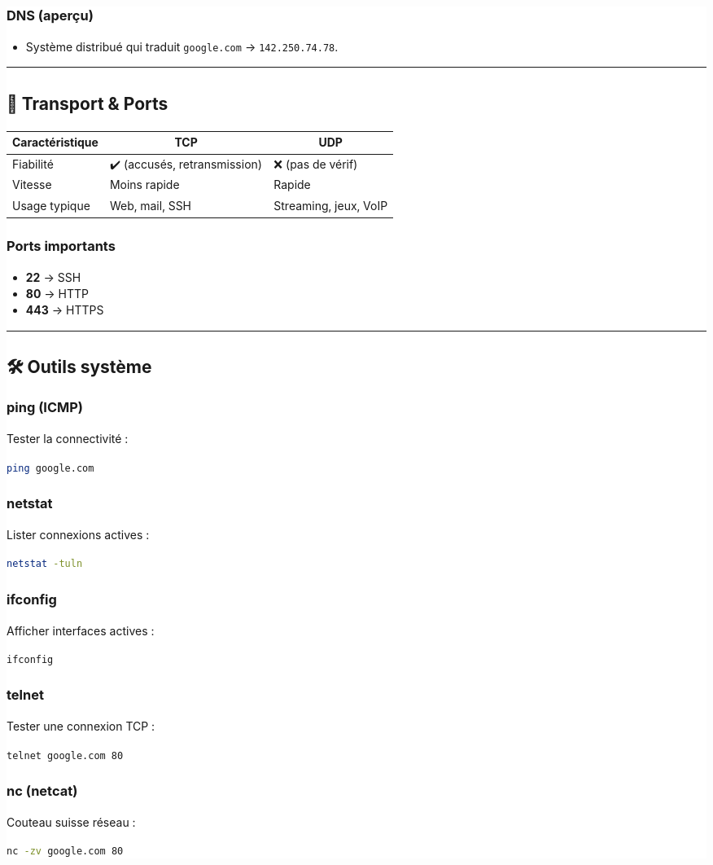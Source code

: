 ### DNS (aperçu)
- Système distribué qui traduit `google.com` → `142.250.74.78`.

---

## 📡 Transport & Ports

| Caractéristique | **TCP** | **UDP** |
|-----------------|---------|---------|
| Fiabilité       | ✔️ (accusés, retransmission) | ❌ (pas de vérif) |
| Vitesse         | Moins rapide | Rapide |
| Usage typique   | Web, mail, SSH | Streaming, jeux, VoIP |

### Ports importants
- **22** → SSH
- **80** → HTTP
- **443** → HTTPS

---

## 🛠 Outils système

### ping (ICMP)
Tester la connectivité :
```bash
ping google.com
```

### netstat
Lister connexions actives :
```bash
netstat -tuln
```

### ifconfig
Afficher interfaces actives :
```bash
ifconfig
```

### telnet
Tester une connexion TCP :
```bash
telnet google.com 80
```

### nc (netcat)
Couteau suisse réseau :
```bash
nc -zv google.com 80
```
